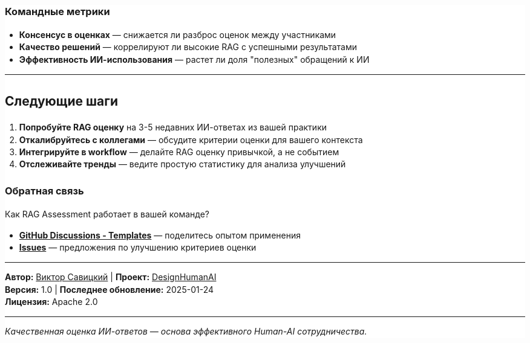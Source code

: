 ### Командные метрики
- **Консенсус в оценках** — снижается ли разброс оценок между участниками
- **Качество решений** — коррелируют ли высокие RAG с успешными результатами
- **Эффективность ИИ-использования** — растет ли доля "полезных" обращений к ИИ

---

## Следующие шаги

1. **Попробуйте RAG оценку** на 3-5 недавних ИИ-ответах из вашей практики
2. **Откалибруйтесь с коллегами** — обсудите критерии оценки для вашего контекста
3. **Интегрируйте в workflow** — делайте RAG оценку привычкой, а не событием
4. **Отслеживайте тренды** — ведите простую статистику для анализа улучшений

### Обратная связь
Как RAG Assessment работает в вашей команде?
- **[GitHub Discussions - Templates](https://github.com/designhumanai/neurostiv-framework/discussions/categories/templates)** — поделитесь опытом применения
- **[Issues](https://github.com/designhumanai/neurostiv-framework/issues)** — предложения по улучшению критериев оценки

---

**Автор:** [Виктор Савицкий](https://github.com/designhumanai) | **Проект:** [DesignHumanAI](https://designhumanai.com)  
**Версия:** 1.0 | **Последнее обновление:** 2025-01-24  
**Лицензия:** Apache 2.0

---

*Качественная оценка ИИ-ответов — основа эффективного Human-AI сотрудничества.*
